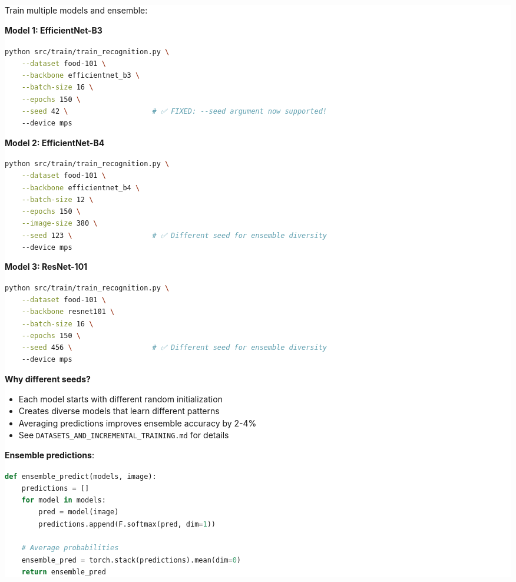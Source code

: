 Train multiple models and ensemble:

**Model 1: EfficientNet-B3**
```bash
python src/train/train_recognition.py \
    --dataset food-101 \
    --backbone efficientnet_b3 \
    --batch-size 16 \
    --epochs 150 \
    --seed 42 \                    # ✅ FIXED: --seed argument now supported!
    --device mps
```

**Model 2: EfficientNet-B4**
```bash
python src/train/train_recognition.py \
    --dataset food-101 \
    --backbone efficientnet_b4 \
    --batch-size 12 \
    --epochs 150 \
    --image-size 380 \
    --seed 123 \                   # ✅ Different seed for ensemble diversity
    --device mps
```

**Model 3: ResNet-101**
```bash
python src/train/train_recognition.py \
    --dataset food-101 \
    --backbone resnet101 \
    --batch-size 16 \
    --epochs 150 \
    --seed 456 \                   # ✅ Different seed for ensemble diversity
    --device mps
```

**Why different seeds?**
- Each model starts with different random initialization
- Creates diverse models that learn different patterns
- Averaging predictions improves ensemble accuracy by 2-4%
- See `DATASETS_AND_INCREMENTAL_TRAINING.md` for details

**Ensemble predictions**:
```python
def ensemble_predict(models, image):
    predictions = []
    for model in models:
        pred = model(image)
        predictions.append(F.softmax(pred, dim=1))

    # Average probabilities
    ensemble_pred = torch.stack(predictions).mean(dim=0)
    return ensemble_pred
```
